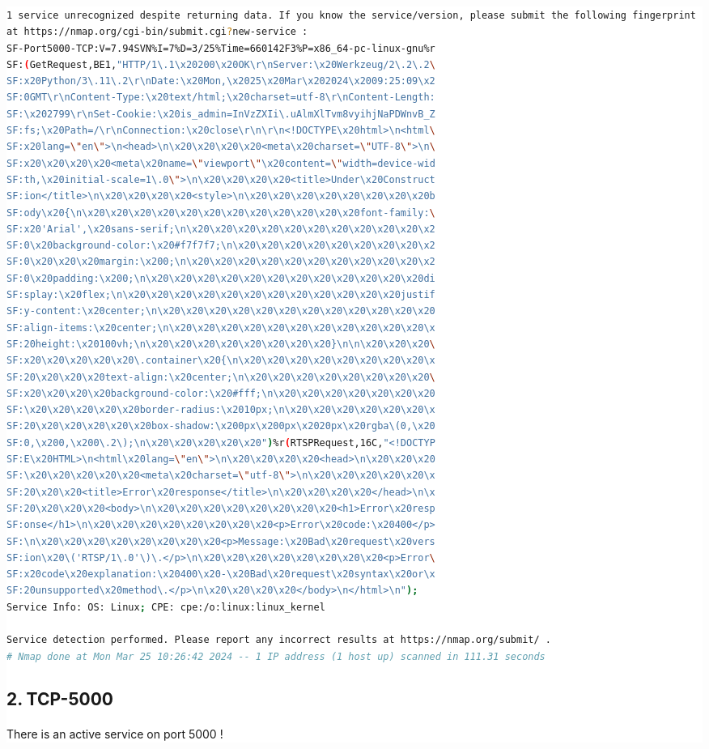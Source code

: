```bash
1 service unrecognized despite returning data. If you know the service/version, please submit the following fingerprint at https://nmap.org/cgi-bin/submit.cgi?new-service :
SF-Port5000-TCP:V=7.94SVN%I=7%D=3/25%Time=660142F3%P=x86_64-pc-linux-gnu%r
SF:(GetRequest,BE1,"HTTP/1\.1\x20200\x20OK\r\nServer:\x20Werkzeug/2\.2\.2\
SF:x20Python/3\.11\.2\r\nDate:\x20Mon,\x2025\x20Mar\x202024\x2009:25:09\x2
SF:0GMT\r\nContent-Type:\x20text/html;\x20charset=utf-8\r\nContent-Length:
SF:\x202799\r\nSet-Cookie:\x20is_admin=InVzZXIi\.uAlmXlTvm8vyihjNaPDWnvB_Z
SF:fs;\x20Path=/\r\nConnection:\x20close\r\n\r\n<!DOCTYPE\x20html>\n<html\
SF:x20lang=\"en\">\n<head>\n\x20\x20\x20\x20<meta\x20charset=\"UTF-8\">\n\
SF:x20\x20\x20\x20<meta\x20name=\"viewport\"\x20content=\"width=device-wid
SF:th,\x20initial-scale=1\.0\">\n\x20\x20\x20\x20<title>Under\x20Construct
SF:ion</title>\n\x20\x20\x20\x20<style>\n\x20\x20\x20\x20\x20\x20\x20\x20b
SF:ody\x20{\n\x20\x20\x20\x20\x20\x20\x20\x20\x20\x20\x20\x20font-family:\
SF:x20'Arial',\x20sans-serif;\n\x20\x20\x20\x20\x20\x20\x20\x20\x20\x20\x2
SF:0\x20background-color:\x20#f7f7f7;\n\x20\x20\x20\x20\x20\x20\x20\x20\x2
SF:0\x20\x20\x20margin:\x200;\n\x20\x20\x20\x20\x20\x20\x20\x20\x20\x20\x2
SF:0\x20padding:\x200;\n\x20\x20\x20\x20\x20\x20\x20\x20\x20\x20\x20\x20di
SF:splay:\x20flex;\n\x20\x20\x20\x20\x20\x20\x20\x20\x20\x20\x20\x20justif
SF:y-content:\x20center;\n\x20\x20\x20\x20\x20\x20\x20\x20\x20\x20\x20\x20
SF:align-items:\x20center;\n\x20\x20\x20\x20\x20\x20\x20\x20\x20\x20\x20\x
SF:20height:\x20100vh;\n\x20\x20\x20\x20\x20\x20\x20\x20}\n\n\x20\x20\x20\
SF:x20\x20\x20\x20\x20\.container\x20{\n\x20\x20\x20\x20\x20\x20\x20\x20\x
SF:20\x20\x20\x20text-align:\x20center;\n\x20\x20\x20\x20\x20\x20\x20\x20\
SF:x20\x20\x20\x20background-color:\x20#fff;\n\x20\x20\x20\x20\x20\x20\x20
SF:\x20\x20\x20\x20\x20border-radius:\x2010px;\n\x20\x20\x20\x20\x20\x20\x
SF:20\x20\x20\x20\x20\x20box-shadow:\x200px\x200px\x2020px\x20rgba\(0,\x20
SF:0,\x200,\x200\.2\);\n\x20\x20\x20\x20\x20")%r(RTSPRequest,16C,"<!DOCTYP
SF:E\x20HTML>\n<html\x20lang=\"en\">\n\x20\x20\x20\x20<head>\n\x20\x20\x20
SF:\x20\x20\x20\x20\x20<meta\x20charset=\"utf-8\">\n\x20\x20\x20\x20\x20\x
SF:20\x20\x20<title>Error\x20response</title>\n\x20\x20\x20\x20</head>\n\x
SF:20\x20\x20\x20<body>\n\x20\x20\x20\x20\x20\x20\x20\x20<h1>Error\x20resp
SF:onse</h1>\n\x20\x20\x20\x20\x20\x20\x20\x20<p>Error\x20code:\x20400</p>
SF:\n\x20\x20\x20\x20\x20\x20\x20\x20<p>Message:\x20Bad\x20request\x20vers
SF:ion\x20\('RTSP/1\.0'\)\.</p>\n\x20\x20\x20\x20\x20\x20\x20\x20<p>Error\
SF:x20code\x20explanation:\x20400\x20-\x20Bad\x20request\x20syntax\x20or\x
SF:20unsupported\x20method\.</p>\n\x20\x20\x20\x20</body>\n</html>\n");
Service Info: OS: Linux; CPE: cpe:/o:linux:linux_kernel

Service detection performed. Please report any incorrect results at https://nmap.org/submit/ .
# Nmap done at Mon Mar 25 10:26:42 2024 -- 1 IP address (1 host up) scanned in 111.31 seconds
```

## 2. TCP-5000

There is an active service on port 5000 ! 

<p>